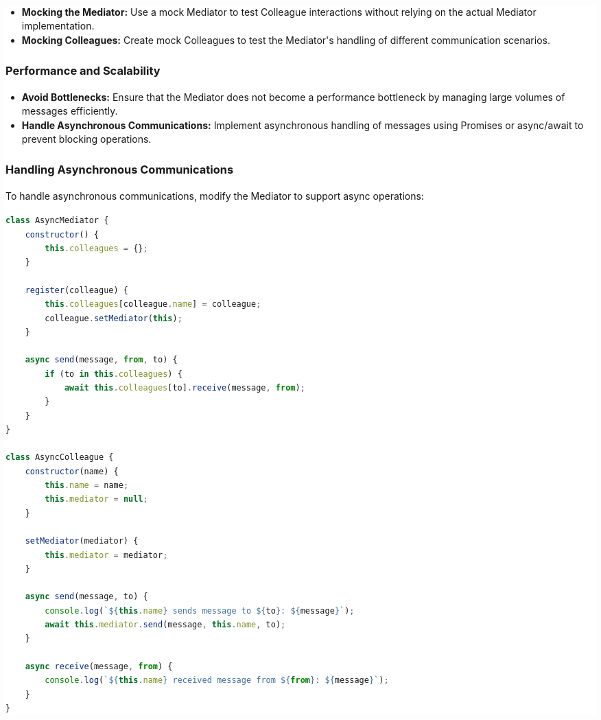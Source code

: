 - **Mocking the Mediator:** Use a mock Mediator to test Colleague interactions without relying on the actual Mediator implementation.
- **Mocking Colleagues:** Create mock Colleagues to test the Mediator's handling of different communication scenarios.

### Performance and Scalability

- **Avoid Bottlenecks:** Ensure that the Mediator does not become a performance bottleneck by managing large volumes of messages efficiently.
- **Handle Asynchronous Communications:** Implement asynchronous handling of messages using Promises or async/await to prevent blocking operations.

### Handling Asynchronous Communications

To handle asynchronous communications, modify the Mediator to support async operations:

```javascript
class AsyncMediator {
    constructor() {
        this.colleagues = {};
    }

    register(colleague) {
        this.colleagues[colleague.name] = colleague;
        colleague.setMediator(this);
    }

    async send(message, from, to) {
        if (to in this.colleagues) {
            await this.colleagues[to].receive(message, from);
        }
    }
}

class AsyncColleague {
    constructor(name) {
        this.name = name;
        this.mediator = null;
    }

    setMediator(mediator) {
        this.mediator = mediator;
    }

    async send(message, to) {
        console.log(`${this.name} sends message to ${to}: ${message}`);
        await this.mediator.send(message, this.name, to);
    }

    async receive(message, from) {
        console.log(`${this.name} received message from ${from}: ${message}`);
    }
}
```
